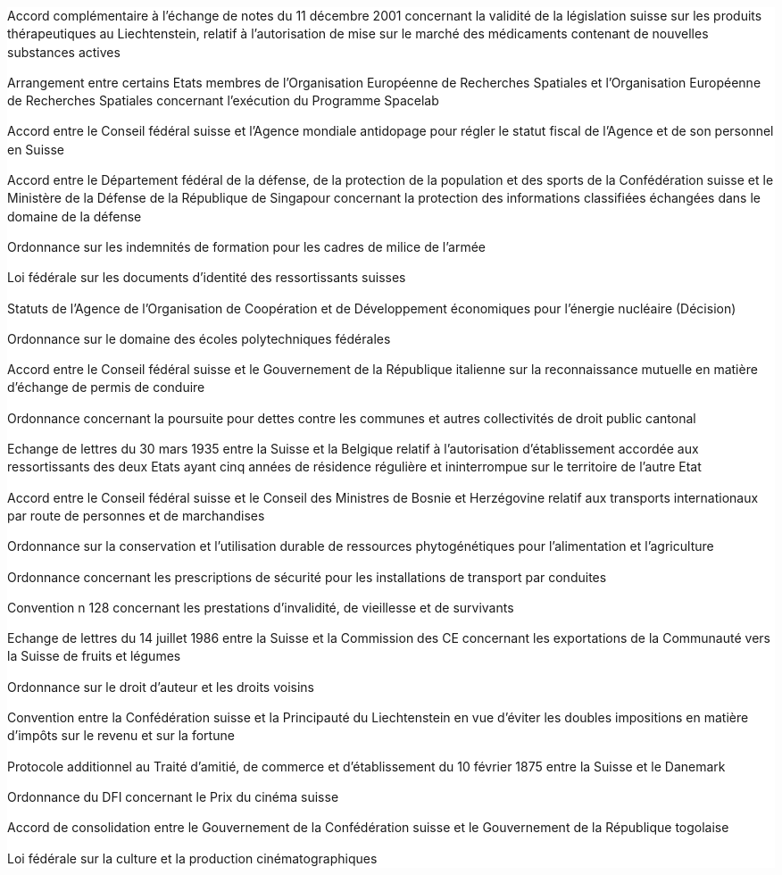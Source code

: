 Accord complémentaire à l’échange de notes du 11 décembre 2001 concernant la validité de la législation suisse sur les produits thérapeutiques au Liechtenstein, relatif à l’autorisation de mise sur le marché des médicaments contenant de nouvelles substances actives

Arrangement entre certains Etats membres de l’Organisation Européenne de Recherches Spatiales et l’Organisation Européenne de Recherches Spatiales concernant l’exécution du Programme Spacelab

Accord entre le Conseil fédéral suisse et l’Agence mondiale antidopage pour régler le statut fiscal de l’Agence et de son personnel en Suisse

Accord entre le Département fédéral de la défense, de la protection de la population et des sports de la Confédération suisse et le Ministère de la Défense de la République de Singapour concernant la protection des informations classifiées échangées dans le domaine de la défense

Ordonnance sur les indemnités de formation pour les cadres de milice de l’armée

Loi fédérale sur les documents d’identité des ressortissants suisses

Statuts de l’Agence de l’Organisation de Coopération et de Développement économiques pour l’énergie nucléaire (Décision)

Ordonnance sur le domaine des écoles polytechniques fédérales

Accord entre le Conseil fédéral suisse et le Gouvernement de la République italienne sur la reconnaissance mutuelle en matière d’échange de permis de conduire

Ordonnance concernant la poursuite pour dettes contre les communes et autres collectivités de droit public cantonal

Echange de lettres du 30 mars 1935 entre la Suisse et la Belgique relatif à l’autorisation d’établissement accordée aux ressortissants des deux Etats ayant cinq années de résidence régulière et ininterrompue sur le territoire de l’autre Etat

Accord entre le Conseil fédéral suisse et le Conseil des Ministres de Bosnie et Herzégovine relatif aux transports internationaux par route de personnes et de marchandises

Ordonnance sur la conservation et l’utilisation durable de ressources phytogénétiques pour l’alimentation et l’agriculture

Ordonnance concernant les prescriptions de sécurité pour les installations de transport par conduites

Convention n 128 concernant les prestations d’invalidité, de vieillesse et de survivants

Echange de lettres du 14 juillet 1986 entre la Suisse et la Commission des CE concernant les exportations de la Communauté vers la Suisse de fruits et légumes

Ordonnance sur le droit d’auteur et les droits voisins

Convention entre la Confédération suisse et la Principauté du Liechtenstein en vue d’éviter les doubles impositions en matière d’impôts sur le revenu et sur la fortune

Protocole additionnel au Traité d’amitié, de commerce et d’établissement du 10 février 1875 entre la Suisse et le Danemark

Ordonnance du DFI concernant le Prix du cinéma suisse

Accord de consolidation entre le Gouvernement de la Confédération suisse et le Gouvernement de la République togolaise

Loi fédérale sur la culture et la production cinématographiques
